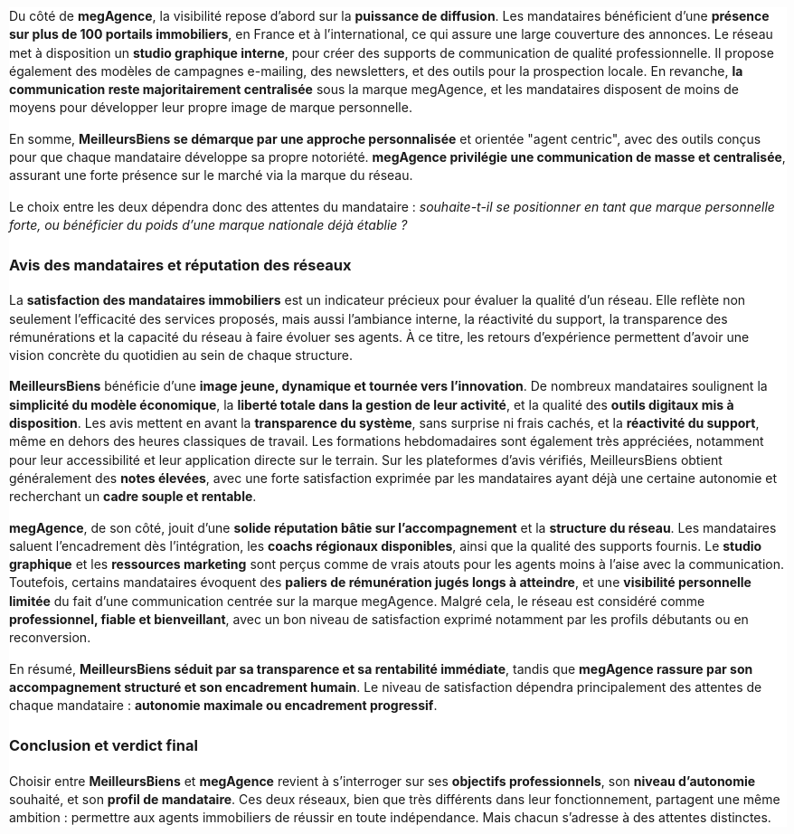 Du côté de **megAgence**, la visibilité repose d’abord sur la **puissance de diffusion**. Les mandataires bénéficient d’une **présence sur plus de 100 portails immobiliers**, en France et à l’international, ce qui assure une large couverture des annonces. Le réseau met à disposition un **studio graphique interne**, pour créer des supports de communication de qualité professionnelle. Il propose également des modèles de campagnes e-mailing, des newsletters, et des outils pour la prospection locale. En revanche, **la communication reste majoritairement centralisée** sous la marque megAgence, et les mandataires disposent de moins de moyens pour développer leur propre image de marque personnelle.

En somme, **MeilleursBiens se démarque par une approche personnalisée** et orientée "agent centric", avec des outils conçus pour que chaque mandataire développe sa propre notoriété. **megAgence privilégie une communication de masse et centralisée**, assurant une forte présence sur le marché via la marque du réseau.

Le choix entre les deux dépendra donc des attentes du mandataire : _souhaite-t-il se positionner en tant que marque personnelle forte, ou bénéficier du poids d’une marque nationale déjà établie ?_

### **Avis des mandataires et réputation des réseaux**

La **satisfaction des mandataires immobiliers** est un indicateur précieux pour évaluer la qualité d’un réseau. Elle reflète non seulement l’efficacité des services proposés, mais aussi l’ambiance interne, la réactivité du support, la transparence des rémunérations et la capacité du réseau à faire évoluer ses agents. À ce titre, les retours d’expérience permettent d’avoir une vision concrète du quotidien au sein de chaque structure.

**MeilleursBiens** bénéficie d’une **image jeune, dynamique et tournée vers l’innovation**. De nombreux mandataires soulignent la **simplicité du modèle économique**, la **liberté totale dans la gestion de leur activité**, et la qualité des **outils digitaux mis à disposition**. Les avis mettent en avant la **transparence du système**, sans surprise ni frais cachés, et la **réactivité du support**, même en dehors des heures classiques de travail. Les formations hebdomadaires sont également très appréciées, notamment pour leur accessibilité et leur application directe sur le terrain. Sur les plateformes d’avis vérifiés, MeilleursBiens obtient généralement des **notes élevées**, avec une forte satisfaction exprimée par les mandataires ayant déjà une certaine autonomie et recherchant un **cadre souple et rentable**.

**megAgence**, de son côté, jouit d’une **solide réputation bâtie sur l’accompagnement** et la **structure du réseau**. Les mandataires saluent l’encadrement dès l’intégration, les **coachs régionaux disponibles**, ainsi que la qualité des supports fournis. Le **studio graphique** et les **ressources marketing** sont perçus comme de vrais atouts pour les agents moins à l’aise avec la communication. Toutefois, certains mandataires évoquent des **paliers de rémunération jugés longs à atteindre**, et une **visibilité personnelle limitée** du fait d’une communication centrée sur la marque megAgence. Malgré cela, le réseau est considéré comme **professionnel, fiable et bienveillant**, avec un bon niveau de satisfaction exprimé notamment par les profils débutants ou en reconversion.

En résumé, **MeilleursBiens séduit par sa transparence et sa rentabilité immédiate**, tandis que **megAgence rassure par son accompagnement structuré et son encadrement humain**. Le niveau de satisfaction dépendra principalement des attentes de chaque mandataire : **autonomie maximale ou encadrement progressif**.

### **Conclusion et verdict final**

Choisir entre **MeilleursBiens** et **megAgence** revient à s’interroger sur ses **objectifs professionnels**, son **niveau d’autonomie** souhaité, et son **profil de mandataire**. Ces deux réseaux, bien que très différents dans leur fonctionnement, partagent une même ambition : permettre aux agents immobiliers de réussir en toute indépendance. Mais chacun s’adresse à des attentes distinctes.
